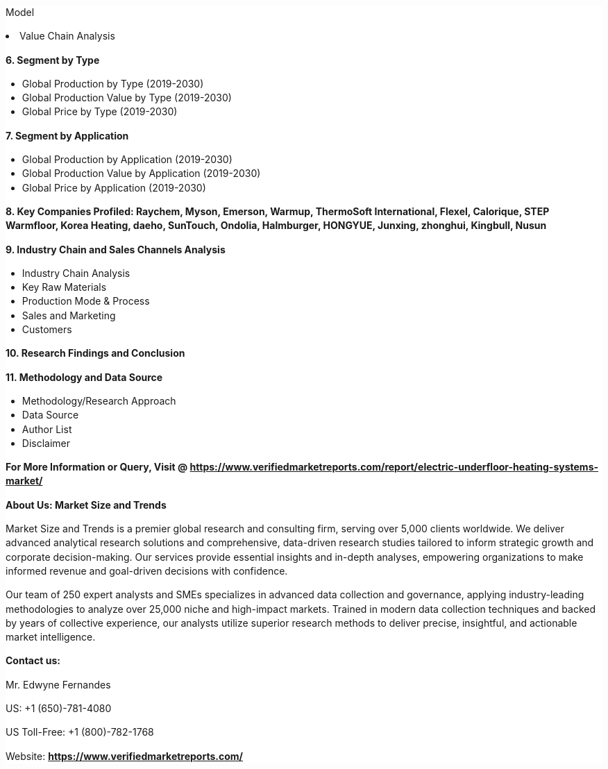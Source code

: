 Model</li><li>Value Chain Analysis&nbsp;</li></ul><p><strong>6. Segment by Type</strong></p><ul><li>Global Production by Type (2019-2030)</li><li>Global Production Value by Type (2019-2030)</li><li>Global Price by Type (2019-2030)</li></ul><p><strong>7. Segment by Application</strong></p><ul><li>Global Production by Application (2019-2030)</li><li>Global Production Value by Application (2019-2030)</li><li>Global Price by Application (2019-2030)</li></ul><p><strong>8. Key Companies Profiled: Raychem, Myson, Emerson, Warmup, ThermoSoft International, Flexel, Calorique, STEP Warmfloor, Korea Heating, daeho, SunTouch, Ondolia, Halmburger, HONGYUE, Junxing, zhonghui, Kingbull, Nusun</strong></p><p><strong>9. Industry Chain and Sales Channels Analysis</strong></p><ul><li>Industry Chain Analysis</li><li>Key Raw Materials</li><li>Production Mode &amp; Process</li><li>Sales and Marketing</li><li>Customers</li></ul><p><strong>10. Research Findings and Conclusion</strong></p><p><strong>11. Methodology and Data Source</strong></p><ul><li>Methodology/Research Approach</li><li>Data Source</li><li>Author List</li><li>Disclaimer</li></ul></p><p><strong>For More Information or Query, Visit @ <a href="https://www.verifiedmarketreports.com/report/electric-underfloor-heating-systems-market/">https://www.verifiedmarketreports.com/report/electric-underfloor-heating-systems-market/</a></strong></p><p><strong>About Us: Market Size and Trends</strong></p><p>Market Size and Trends is a premier global research and consulting firm, serving over 5,000 clients worldwide. We deliver advanced analytical research solutions and comprehensive, data-driven research studies tailored to inform strategic growth and corporate decision-making. Our services provide essential insights and in-depth analyses, empowering organizations to make informed revenue and goal-driven decisions with confidence.</p><p>Our team of 250 expert analysts and SMEs specializes in advanced data collection and governance, applying industry-leading methodologies to analyze over 25,000 niche and high-impact markets. Trained in modern data collection techniques and backed by years of collective experience, our analysts utilize superior research methods to deliver precise, insightful, and actionable market intelligence.</p><p><strong>Contact us:</strong></p><p>Mr. Edwyne Fernandes</p><p>US: +1 (650)-781-4080</p><p>US Toll-Free: +1 (800)-782-1768</p><p>Website: <strong><a href="https://www.verifiedmarketreports.com/">https://www.verifiedmarketreports.com/</a></strong></p>
